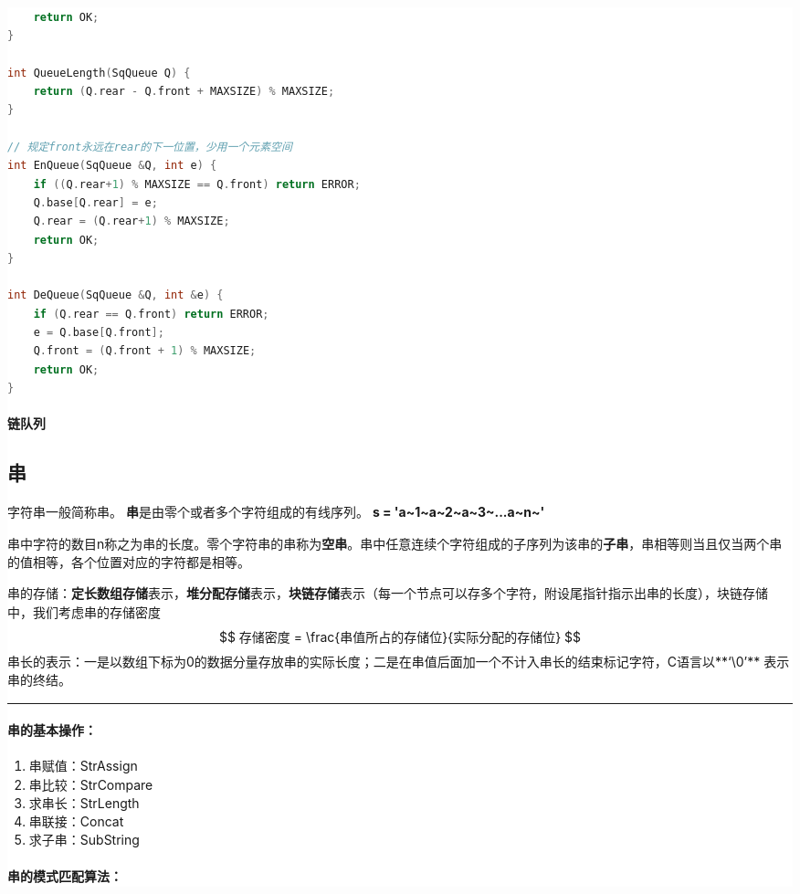 ```cpp
    return OK;
}

int QueueLength(SqQueue Q) {
    return (Q.rear - Q.front + MAXSIZE) % MAXSIZE;
}

// 规定front永远在rear的下一位置，少用一个元素空间
int EnQueue(SqQueue &Q, int e) {
    if ((Q.rear+1) % MAXSIZE == Q.front) return ERROR;
    Q.base[Q.rear] = e;
    Q.rear = (Q.rear+1) % MAXSIZE;
    return OK;
}

int DeQueue(SqQueue &Q, int &e) {
    if (Q.rear == Q.front) return ERROR;
    e = Q.base[Q.front];
    Q.front = (Q.front + 1) % MAXSIZE;
    return OK;
}
```

#### 链队列



## 串

字符串一般简称串。
**串**是由零个或者多个字符组成的有线序列。       **s = 'a~1~a~2~a~3~...a~n~'**

串中字符的数目n称之为串的长度。零个字符串的串称为**空串**。串中任意连续个字符组成的子序列为该串的**子串**，串相等则当且仅当两个串的值相等，各个位置对应的字符都是相等。

串的存储：**定长数组存储**表示，**堆分配存储**表示，**块链存储**表示（每一个节点可以存多个字符，附设尾指针指示出串的长度），块链存储中，我们考虑串的存储密度
$$
存储密度 = \frac{串值所占的存储位}{实际分配的存储位}
$$
串长的表示：一是以数组下标为0的数据分量存放串的实际长度；二是在串值后面加一个不计入串长的结束标记字符，C语言以**‘\0’** 表示串的终结。

---



#### 串的基本操作：

1. 串赋值：StrAssign
2. 串比较：StrCompare
3. 求串长：StrLength
4. 串联接：Concat
5. 求子串：SubString

#### 串的模式匹配算法：
